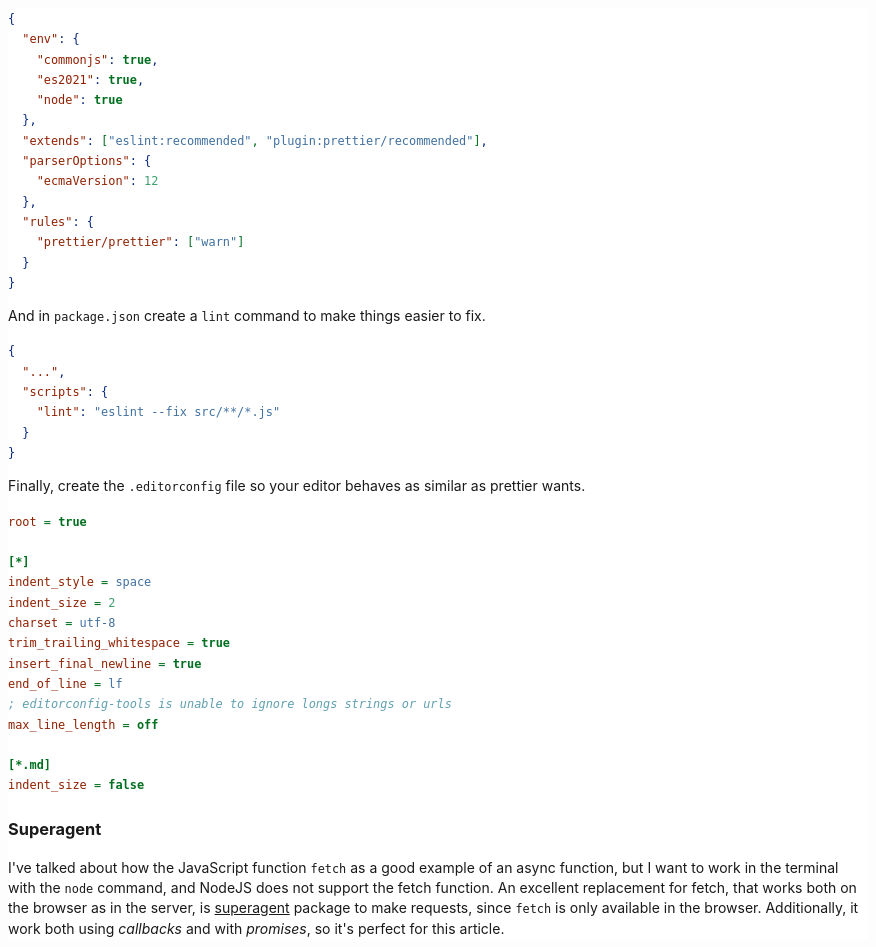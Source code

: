 ```json
{
  "env": {
    "commonjs": true,
    "es2021": true,
    "node": true
  },
  "extends": ["eslint:recommended", "plugin:prettier/recommended"],
  "parserOptions": {
    "ecmaVersion": 12
  },
  "rules": {
    "prettier/prettier": ["warn"]
  }
}
```

And in `package.json` create a `lint` command to make things easier to fix.

```json
{
  "...",
  "scripts": {
    "lint": "eslint --fix src/**/*.js"
  }
}
```

Finally, create the `.editorconfig` file so your editor behaves as similar as prettier wants.

```ini
root = true

[*]
indent_style = space
indent_size = 2
charset = utf-8
trim_trailing_whitespace = true
insert_final_newline = true
end_of_line = lf
; editorconfig-tools is unable to ignore longs strings or urls
max_line_length = off

[*.md]
indent_size = false
```

### Superagent

I've talked about how the JavaScript function `fetch` as a good example of an async function, but I want to work in the terminal with the `node` command, and NodeJS does not support the fetch function. An excellent replacement for fetch, that works both on the browser as in the server, is [superagent](https://www.npmjs.com/package/superagent) package to make requests, since `fetch` is only available in the browser. Additionally, it work both using _callbacks_ and with _promises_, so it's perfect for this article.
